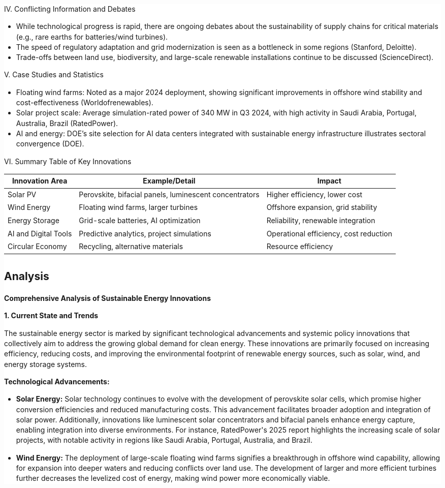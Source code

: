 IV. Conflicting Information and Debates

- While technological progress is rapid, there are ongoing debates about the sustainability of supply chains for critical materials (e.g., rare earths for batteries/wind turbines).
- The speed of regulatory adaptation and grid modernization is seen as a bottleneck in some regions (Stanford, Deloitte).
- Trade-offs between land use, biodiversity, and large-scale renewable installations continue to be discussed (ScienceDirect).

V. Case Studies and Statistics

- Floating wind farms: Noted as a major 2024 deployment, showing significant improvements in offshore wind stability and cost-effectiveness (Worldofrenewables).
- Solar project scale: Average simulation-rated power of 340 MW in Q3 2024, with high activity in Saudi Arabia, Portugal, Australia, Brazil (RatedPower).
- AI and energy: DOE’s site selection for AI data centers integrated with sustainable energy infrastructure illustrates sectoral convergence (DOE).

VI. Summary Table of Key Innovations

| Innovation Area            | Example/Detail                                                | Impact                                 |
|---------------------------|--------------------------------------------------------------|----------------------------------------|
| Solar PV                  | Perovskite, bifacial panels, luminescent concentrators       | Higher efficiency, lower cost          |
| Wind Energy               | Floating wind farms, larger turbines                         | Offshore expansion, grid stability     |
| Energy Storage            | Grid-scale batteries, AI optimization                        | Reliability, renewable integration     |
| AI and Digital Tools      | Predictive analytics, project simulations                    | Operational efficiency, cost reduction |
| Circular Economy          | Recycling, alternative materials                             | Resource efficiency

## Analysis

**Comprehensive Analysis of Sustainable Energy Innovations**

**1. Current State and Trends**

The sustainable energy sector is marked by significant technological advancements and systemic policy innovations that collectively aim to address the growing global demand for clean energy. These innovations are primarily focused on increasing efficiency, reducing costs, and improving the environmental footprint of renewable energy sources, such as solar, wind, and energy storage systems.

**Technological Advancements:**

- **Solar Energy:** Solar technology continues to evolve with the development of perovskite solar cells, which promise higher conversion efficiencies and reduced manufacturing costs. This advancement facilitates broader adoption and integration of solar power. Additionally, innovations like luminescent solar concentrators and bifacial panels enhance energy capture, enabling integration into diverse environments. For instance, RatedPower's 2025 report highlights the increasing scale of solar projects, with notable activity in regions like Saudi Arabia, Portugal, Australia, and Brazil.

- **Wind Energy:** The deployment of large-scale floating wind farms signifies a breakthrough in offshore wind capability, allowing for expansion into deeper waters and reducing conflicts over land use. The development of larger and more efficient turbines further decreases the levelized cost of energy, making wind power more economically viable.
